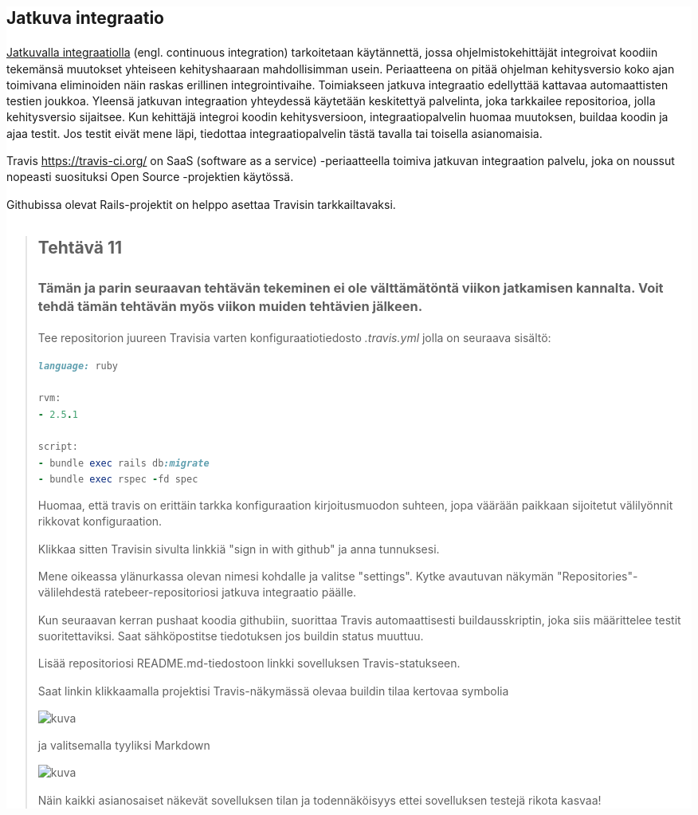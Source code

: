 ## Jatkuva integraatio

[Jatkuvalla integraatiolla](http://martinfowler.com/articles/continuousIntegration.html) (engl. continuous integration) tarkoitetaan käytännettä, jossa ohjelmistokehittäjät integroivat koodiin tekemänsä muutokset yhteiseen kehityshaaraan mahdollisimman usein. Periaatteena on pitää ohjelman kehitysversio koko ajan toimivana eliminoiden näin raskas erillinen integrointivaihe. Toimiakseen jatkuva integraatio edellyttää kattavaa automaattisten testien joukkoa. Yleensä jatkuvan integraation yhteydessä käytetään keskitettyä palvelinta, joka tarkkailee repositorioa, jolla kehitysversio sijaitsee. Kun kehittäjä integroi koodin kehitysversioon, integraatiopalvelin huomaa muutoksen, buildaa koodin ja ajaa testit. Jos testit eivät mene läpi, tiedottaa integraatiopalvelin tästä tavalla tai toisella asianomaisia.

Travis https://travis-ci.org/ on SaaS (software as a service) -periaatteella toimiva jatkuvan integraation palvelu, joka on noussut nopeasti suosituksi Open Source -projektien käytössä.

Githubissa olevat Rails-projektit on helppo asettaa Travisin tarkkailtavaksi.

> ## Tehtävä 11
>
> ### Tämän ja parin seuraavan tehtävän tekeminen ei ole välttämätöntä viikon jatkamisen kannalta. Voit tehdä tämän tehtävän myös viikon muiden tehtävien jälkeen.
>
> Tee repositorion juureen Travisia varten konfiguraatiotiedosto _.travis.yml_ jolla on seuraava sisältö:
>
>```ruby
>language: ruby
>
>rvm:
> - 2.5.1
>
>script:
> - bundle exec rails db:migrate
> - bundle exec rspec -fd spec
>```
> 
> Huomaa, että travis on erittäin tarkka konfiguraation kirjoitusmuodon suhteen, jopa väärään paikkaan sijoitetut välilyönnit rikkovat konfiguraation. 
> 
> Klikkaa sitten Travisin sivulta linkkiä "sign in with github" ja anna tunnuksesi.
>
> Mene oikeassa ylänurkassa olevan nimesi kohdalle ja valitse "settings". Kytke avautuvan näkymän "Repositories"-välilehdestä ratebeer-repositoriosi jatkuva integraatio päälle.
>
>Kun seuraavan kerran pushaat koodia githubiin, suorittaa Travis automaattisesti buildausskriptin, joka siis määrittelee testit suoritettaviksi. Saat sähköpostitse tiedotuksen jos buildin status muuttuu.
>
>Lisää repositoriosi README.md-tiedostoon linkki sovelluksen Travis-statukseen. 
> 
> Saat linkin klikkaamalla projektisi Travis-näkymässä olevaa buildin tilaa kertovaa symbolia
>
> ![kuva](https://github.com/mluukkai/WebPalvelinohjelmointi2018/raw/master/images/ratebeer-w4-4a.png)
> 
> ja valitsemalla tyyliksi Markdown
> 
> ![kuva](https://github.com/mluukkai/WebPalvelinohjelmointi2018/raw/master/images/ratebeer-w4-4b.png)
>
>Näin kaikki asianosaiset näkevät sovelluksen tilan ja todennäköisyys ettei sovelluksen testejä rikota kasvaa!
